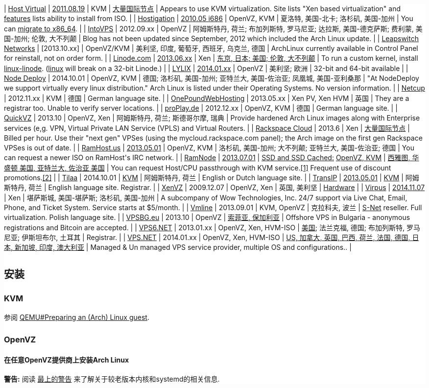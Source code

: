 | [Host Virtual](http://www.vr.org/) | [2011.08.19](http://www.vr.org/os/linux-vps/archlinux-vps) | KVM | [大量国际节点](http://www.vr.org/cloud-locations/) | Appears to use KVM virtualization. Site lists "Xen based virtualization" and [features](http://www.vr.org/features/) lists ability to install from ISO. |
| [Hostigation](https://hostigation.com/) | [2010.05 i686](https://hostigation.com/wiki/index.php?title=KVM:Install) | OpenVZ, KVM | 夏洛特, 美国-北卡; 洛杉矶, 美国-加州 | You can [migrate to x86_64](/index.php/Migrating_Between_Architectures_Without_Reinstalling "Migrating Between Architectures Without Reinstalling"). |
| [IntoVPS](http://www.intovps.com) | 2012.09.xx | OpenVZ | 阿姆斯特丹, 荷兰; 布加列斯特, 罗马尼亚; 达拉斯, 美国-德克萨斯; 费利蒙, 美国-加州; 伦敦, 大不列颠 | Blog has not been updated since September, 2012 which included the Arch Linux update. |
| [Leapswitch Networks](https://leapswitch.com) | [2013.10.xx] | OpenVZ/KVM | 美利坚, 印度, 葡萄牙, 西班牙, 乌克兰, 德国 | ArchLinux currently available in Control Panel for reinstall, not on order form. |
| [Linode.com](https://www.linode.com) | [2013.06.xx](https://www.linode.com/faq.cfm) | Xen | [东京, 日本; 美国; 伦敦, 大不列颠](https://www.linode.com/speedtest/) | To run a custom kernel, install [linux-linode](https://aur.archlinux.org/packages/linux-linode/). ([linux](https://www.archlinux.org/packages/?name=linux) will break on a 32-bit Linode.) |
| [LYLIX](http://lylix.net/) | [2014.01.xx](http://lylix.net/archlinux) | OpenVZ | 美利坚; 欧洲 | 32-bit and 64-bit available |
| [Node Deploy](http://www.nodedeploy.com) | 2014.10.01 | OpenVZ, KVM | 德国; 洛杉矶, 美国-加州; 亚特兰大, 美国-佐治亚; 凤凰城, 美国-亚利桑那 | "At NodeDeploy we support virtually every linux distribution." Arch Linux is listed under their Operating Systems. No version information. |
| [Netcup](http://netcup.de) | 2012.11.xx | KVM | 德国 | German language site. |
| [OnePoundWebHosting](http://onepoundwebhosting.co.uk) | 2013.05.xx | Xen PV, Xen HVM | 英国 | They are a registrar too. Unable to verify server locations. |
| [proPlay.de](https://www.proplay.biz/) | 2012.12.xx | OpenVZ, KVM | 德国 | German language site. |
| [QuickVZ](https://www.quickvz.com) | 2013.10 | OpenVZ, Xen | 阿姆斯特丹, 荷兰; 斯德哥尔摩, 瑞典 | Provide hardened Arch Linux images along with Enterprise services (e,g. VPN, Virtual Private LAN Service (VPLS) and Virtual Routers. |
| [Rackspace Cloud](http://www.rackspace.com/cloud/cloud_hosting_products/servers/) | 2013.6 | Xen | [大量国际节点](https://www.rackspace.com/whyrackspace/network/datacenters/) | Billed per hour. Use their "next gen" VPSes (using the mycloud.rackspace.com panel); the Arch image on the first gen Rackspace VPSes is out of date. |
| [RamHost.us](http://www.ramhost.us) | [2013.05.01](http://www.ramhost.us/?page=news) | OpenVZ, KVM | 洛杉矶, 美国-加州; 大不列颠; 亚特兰大, 美国-佐治亚; 德国 | You can request a newer ISO on RamHost's IRC network. |
| [RamNode](http://www.ramnode.com) | [2013.07.01](https://clientarea.ramnode.com/knowledgebase.php?action=displayarticle&id=48) | [SSD and SSD Cached:](https://clientarea.ramnode.com/knowledgebase.php?action=displayarticle&id=39) [OpenVZ, KVM](https://clientarea.ramnode.com/knowledgebase.php?action=displayarticle&id=52) | [西雅图, 华盛顿 美国, 亚特兰大, 佐治亚 美国](https://clientarea.ramnode.com/knowledgebase.php?action=displayarticle&id=18) | You can request Host/CPU passthrough with KVM service.[[1]](https://clientarea.ramnode.com/knowledgebase.php?action=displayarticle&id=66) Frequent use of discount promotions.[[2]](https://twitter.com/search?q=ramnode%20code&src=typd) |
| [Tilaa](http://www.tilaa.nl/) | 2014.10.01 | [KVM](https://www.tilaa.com/pages/vps/technology) | 阿姆斯特丹, 荷兰 | English or Dutch language site. |
| [TransIP](https://www.transip.eu/) | [2013.05.01](https://www.transip.eu/vps/vps-os/) | [KVM](https://www.transip.eu/vps/vps-technology/) | 阿姆斯特丹, 荷兰 | English language site. Registrar. |
| [XenVZ](http://www.xenvz.co.uk/) | 2009.12.07 | OpenVZ, Xen | 英国, 美利坚 | [Hardware](http://www.xenvz.co.uk/faq.php#use2) |
| [Virpus](http://www.virpus.com/) | [2014.11.07](http://virpus.com/linux-vps.php) | Xen | 堪萨斯城, 美国-堪萨斯; 洛杉矶, 美国-加州 | A subcompany of Wow Technologies, Inc. 24/7 support via Live Chat, Email, Phone, and Ticket System. Service starts at $5/month. |
| [Vmline](http://www.vmline.pl/) | 2013.09.01 | KVM, OpenVZ | 克拉科夫, 波兰 | [S-Net](http://www.s-net.pl/en/) reseller. Full virtualization. Polish language site. |
| [VPSBG.eu](https://vpsbg.eu/) | 2013.10 | OpenVZ | [索菲亚, 保加利亚](https://vpsbg.eu/en/index.php?page=vps-datacenter) | Offshore VPS in Bulgaria - anonymous registrations and Bitcoin are accepted. |
| [VPS6.NET](https://vps6.net/) | 2013.01.xx | OpenVZ, Xen, HVM-ISO | [美国](http://vps6.net/network/); 法兰克福, 德国; 布加列斯特, 罗马尼亚; 伊斯坦布尔, 土耳其 | Registrar. |
| [VPS.NET](http://www.vps.net/) | 2014.01.xx | OpenVZ, Xen, HVM-ISO | [US, 加拿大, 英国, 巴西, 荷兰, 法国, 德国, 日本, 新加坡, 印度, 澳大利亚](http://vps.net/cloud-datacenter-locations) | Managed & Un managed VPS service provider, multiple OS and configurations.. |

## 安装

### KVM

参阅 [QEMU#Preparing an (Arch) Linux guest](/index.php/QEMU#Preparing_an_.28Arch.29_Linux_guest "QEMU").

### OpenVZ

#### 在任意OpenVZ提供商上安装Arch Linux

**警告:** 阅读 [最上的警告](#top) 来了解关于较老版本内核和systemd的相关信息.
